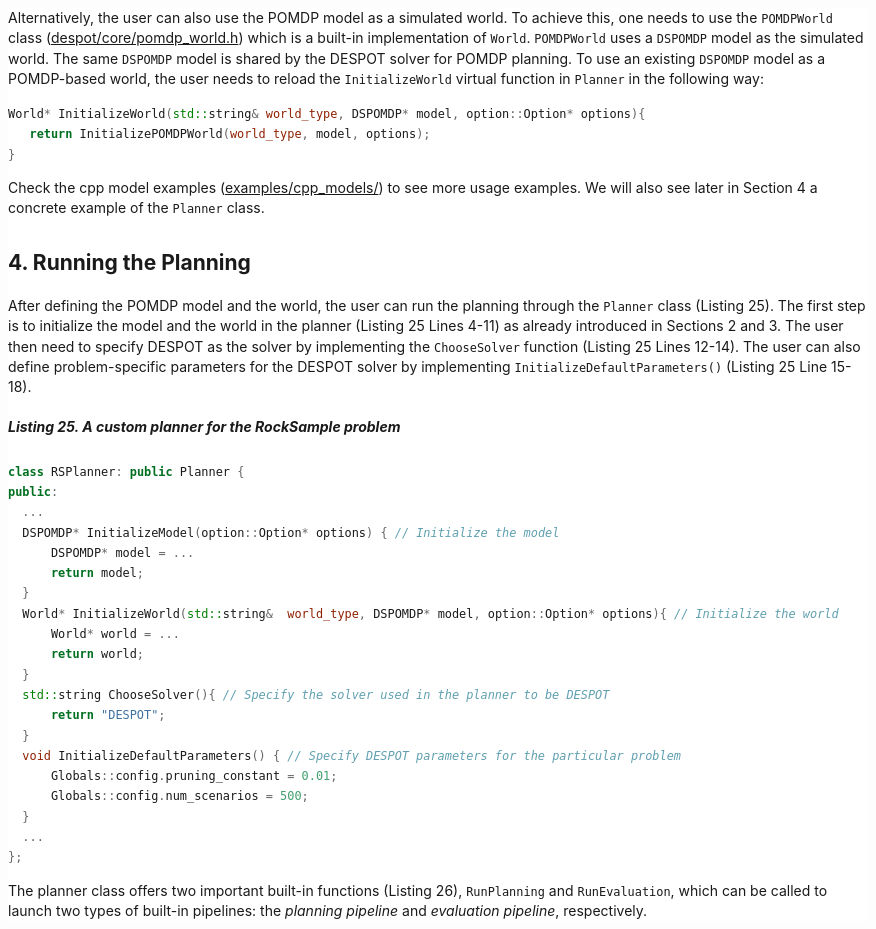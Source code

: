 Alternatively, the user can also use the POMDP model as a simulated world. To achieve this, one needs to use the `POMDPWorld` class ([despot/core/pomdp_world.h](../../include/despot/core/pomdp_world.h)) which is a built-in implementation of `World`. `POMDPWorld` uses a `DSPOMDP` model as the simulated world. The same `DSPOMDP` model is shared by the DESPOT solver for POMDP planning. To use an existing `DSPOMDP` model as a POMDP-based world, the user needs to reload the `InitializeWorld` virtual function in `Planner` in the following way:
``` c++
World* InitializeWorld(std::string& world_type, DSPOMDP* model, option::Option* options){
   return InitializePOMDPWorld(world_type, model, options);
}
```
Check the cpp model examples ([examples/cpp_models/](../../examples/cpp_models)) to see more usage examples. We will also see later in Section 4 a concrete example of the `Planner` class.

## 4. Running the Planning

After defining the POMDP model and the world, the user can run the planning through the `Planner` class (Listing 25). The first step is to initialize the model and the world in the planner (Listing 25 Lines 4-11) as already introduced in Sections 2 and 3. The user then need to specify DESPOT as the solver by implementing the `ChooseSolver` function (Listing 25 Lines 12-14). The user can also define problem-specific parameters for the DESPOT solver by implementing `InitializeDefaultParameters()` (Listing 25 Line 15-18).

##### Listing 25. A custom planner for the RockSample problem

``` c++
class RSPlanner: public Planner {
public:
  ...
  DSPOMDP* InitializeModel(option::Option* options) { // Initialize the model
      DSPOMDP* model = ...
      return model;
  }
  World* InitializeWorld(std::string&  world_type, DSPOMDP* model, option::Option* options){ // Initialize the world
      World* world = ...
      return world;
  }
  std::string ChooseSolver(){ // Specify the solver used in the planner to be DESPOT
      return "DESPOT";
  }
  void InitializeDefaultParameters() { // Specify DESPOT parameters for the particular problem
      Globals::config.pruning_constant = 0.01;
      Globals::config.num_scenarios = 500;
  }
  ...
};
```

The planner class offers two important built-in functions (Listing 26), `RunPlanning` and `RunEvaluation`, which can be called to launch two types of built-in pipelines: the *planning pipeline* and *evaluation pipeline*, respectively. 
